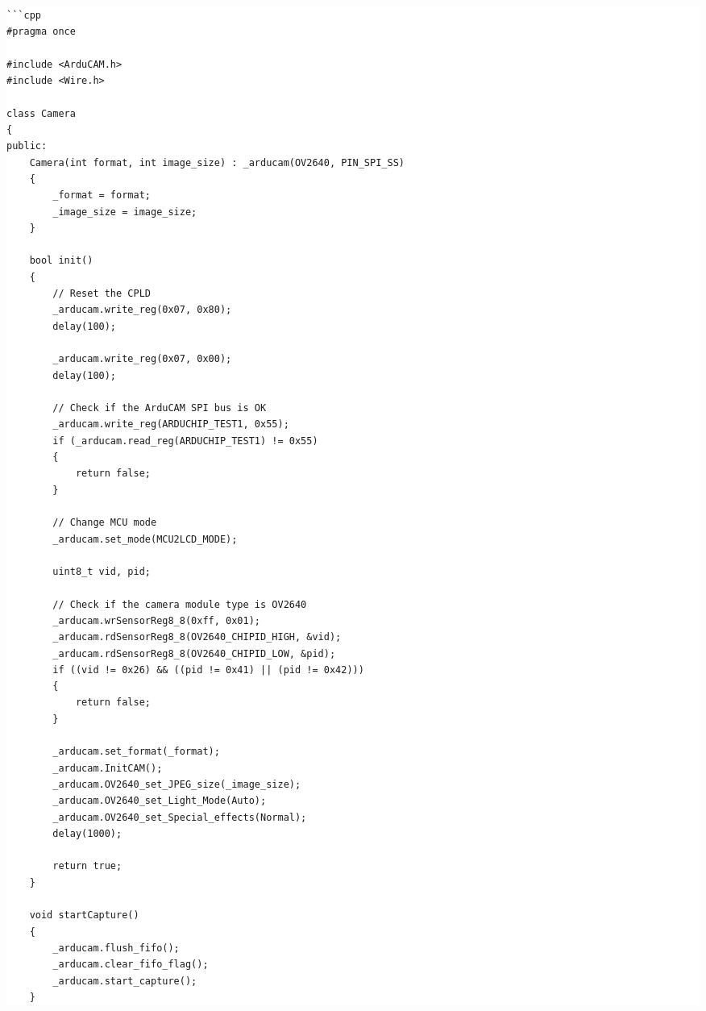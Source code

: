     ```cpp
    #pragma once
    
    #include <ArduCAM.h>
    #include <Wire.h>
    
    class Camera
    {
    public:
        Camera(int format, int image_size) : _arducam(OV2640, PIN_SPI_SS)
        {
            _format = format;
            _image_size = image_size;
        }
    
        bool init()
        {
            // Reset the CPLD
            _arducam.write_reg(0x07, 0x80);
            delay(100);
    
            _arducam.write_reg(0x07, 0x00);
            delay(100);
    
            // Check if the ArduCAM SPI bus is OK
            _arducam.write_reg(ARDUCHIP_TEST1, 0x55);
            if (_arducam.read_reg(ARDUCHIP_TEST1) != 0x55)
            {
                return false;
            }
                
            // Change MCU mode
            _arducam.set_mode(MCU2LCD_MODE);
    
            uint8_t vid, pid;
    
            // Check if the camera module type is OV2640
            _arducam.wrSensorReg8_8(0xff, 0x01);
            _arducam.rdSensorReg8_8(OV2640_CHIPID_HIGH, &vid);
            _arducam.rdSensorReg8_8(OV2640_CHIPID_LOW, &pid);
            if ((vid != 0x26) && ((pid != 0x41) || (pid != 0x42)))
            {
                return false;
            }
            
            _arducam.set_format(_format);
            _arducam.InitCAM();
            _arducam.OV2640_set_JPEG_size(_image_size);
            _arducam.OV2640_set_Light_Mode(Auto);
            _arducam.OV2640_set_Special_effects(Normal);
            delay(1000);
    
            return true;
        }
    
        void startCapture()
        {
            _arducam.flush_fifo();
            _arducam.clear_fifo_flag();
            _arducam.start_capture();
        }
    